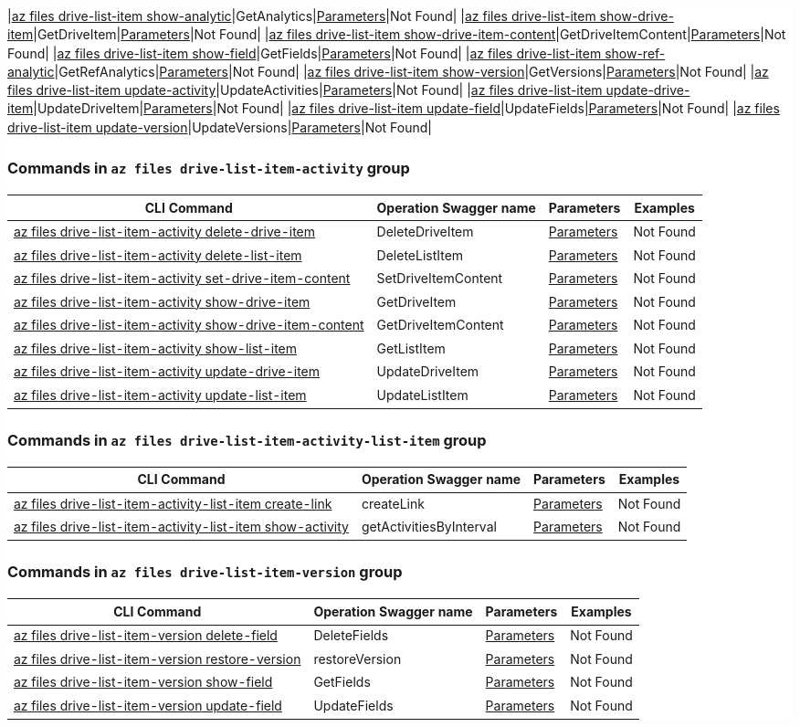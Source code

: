 |[az files drive-list-item show-analytic](#drives.list.itemsGetAnalytics)|GetAnalytics|[Parameters](#Parametersdrives.list.itemsGetAnalytics)|Not Found|
|[az files drive-list-item show-drive-item](#drives.list.itemsGetDriveItem)|GetDriveItem|[Parameters](#Parametersdrives.list.itemsGetDriveItem)|Not Found|
|[az files drive-list-item show-drive-item-content](#drives.list.itemsGetDriveItemContent)|GetDriveItemContent|[Parameters](#Parametersdrives.list.itemsGetDriveItemContent)|Not Found|
|[az files drive-list-item show-field](#drives.list.itemsGetFields)|GetFields|[Parameters](#Parametersdrives.list.itemsGetFields)|Not Found|
|[az files drive-list-item show-ref-analytic](#drives.list.itemsGetRefAnalytics)|GetRefAnalytics|[Parameters](#Parametersdrives.list.itemsGetRefAnalytics)|Not Found|
|[az files drive-list-item show-version](#drives.list.itemsGetVersions)|GetVersions|[Parameters](#Parametersdrives.list.itemsGetVersions)|Not Found|
|[az files drive-list-item update-activity](#drives.list.itemsUpdateActivities)|UpdateActivities|[Parameters](#Parametersdrives.list.itemsUpdateActivities)|Not Found|
|[az files drive-list-item update-drive-item](#drives.list.itemsUpdateDriveItem)|UpdateDriveItem|[Parameters](#Parametersdrives.list.itemsUpdateDriveItem)|Not Found|
|[az files drive-list-item update-field](#drives.list.itemsUpdateFields)|UpdateFields|[Parameters](#Parametersdrives.list.itemsUpdateFields)|Not Found|
|[az files drive-list-item update-version](#drives.list.itemsUpdateVersions)|UpdateVersions|[Parameters](#Parametersdrives.list.itemsUpdateVersions)|Not Found|

### <a name="CommandsIndrives.list.items.activities">Commands in `az files drive-list-item-activity` group</a>
|CLI Command|Operation Swagger name|Parameters|Examples|
|---------|------------|--------|-----------|
|[az files drive-list-item-activity delete-drive-item](#drives.list.items.activitiesDeleteDriveItem)|DeleteDriveItem|[Parameters](#Parametersdrives.list.items.activitiesDeleteDriveItem)|Not Found|
|[az files drive-list-item-activity delete-list-item](#drives.list.items.activitiesDeleteListItem)|DeleteListItem|[Parameters](#Parametersdrives.list.items.activitiesDeleteListItem)|Not Found|
|[az files drive-list-item-activity set-drive-item-content](#drives.list.items.activitiesSetDriveItemContent)|SetDriveItemContent|[Parameters](#Parametersdrives.list.items.activitiesSetDriveItemContent)|Not Found|
|[az files drive-list-item-activity show-drive-item](#drives.list.items.activitiesGetDriveItem)|GetDriveItem|[Parameters](#Parametersdrives.list.items.activitiesGetDriveItem)|Not Found|
|[az files drive-list-item-activity show-drive-item-content](#drives.list.items.activitiesGetDriveItemContent)|GetDriveItemContent|[Parameters](#Parametersdrives.list.items.activitiesGetDriveItemContent)|Not Found|
|[az files drive-list-item-activity show-list-item](#drives.list.items.activitiesGetListItem)|GetListItem|[Parameters](#Parametersdrives.list.items.activitiesGetListItem)|Not Found|
|[az files drive-list-item-activity update-drive-item](#drives.list.items.activitiesUpdateDriveItem)|UpdateDriveItem|[Parameters](#Parametersdrives.list.items.activitiesUpdateDriveItem)|Not Found|
|[az files drive-list-item-activity update-list-item](#drives.list.items.activitiesUpdateListItem)|UpdateListItem|[Parameters](#Parametersdrives.list.items.activitiesUpdateListItem)|Not Found|

### <a name="CommandsIndrives.list.items.activities.listItem">Commands in `az files drive-list-item-activity-list-item` group</a>
|CLI Command|Operation Swagger name|Parameters|Examples|
|---------|------------|--------|-----------|
|[az files drive-list-item-activity-list-item create-link](#drives.list.items.activities.listItemcreateLink)|createLink|[Parameters](#Parametersdrives.list.items.activities.listItemcreateLink)|Not Found|
|[az files drive-list-item-activity-list-item show-activity](#drives.list.items.activities.listItemgetActivitiesByInterval)|getActivitiesByInterval|[Parameters](#Parametersdrives.list.items.activities.listItemgetActivitiesByInterval)|Not Found|

### <a name="CommandsIndrives.list.items.versions">Commands in `az files drive-list-item-version` group</a>
|CLI Command|Operation Swagger name|Parameters|Examples|
|---------|------------|--------|-----------|
|[az files drive-list-item-version delete-field](#drives.list.items.versionsDeleteFields)|DeleteFields|[Parameters](#Parametersdrives.list.items.versionsDeleteFields)|Not Found|
|[az files drive-list-item-version restore-version](#drives.list.items.versionsrestoreVersion)|restoreVersion|[Parameters](#Parametersdrives.list.items.versionsrestoreVersion)|Not Found|
|[az files drive-list-item-version show-field](#drives.list.items.versionsGetFields)|GetFields|[Parameters](#Parametersdrives.list.items.versionsGetFields)|Not Found|
|[az files drive-list-item-version update-field](#drives.list.items.versionsUpdateFields)|UpdateFields|[Parameters](#Parametersdrives.list.items.versionsUpdateFields)|Not Found|
